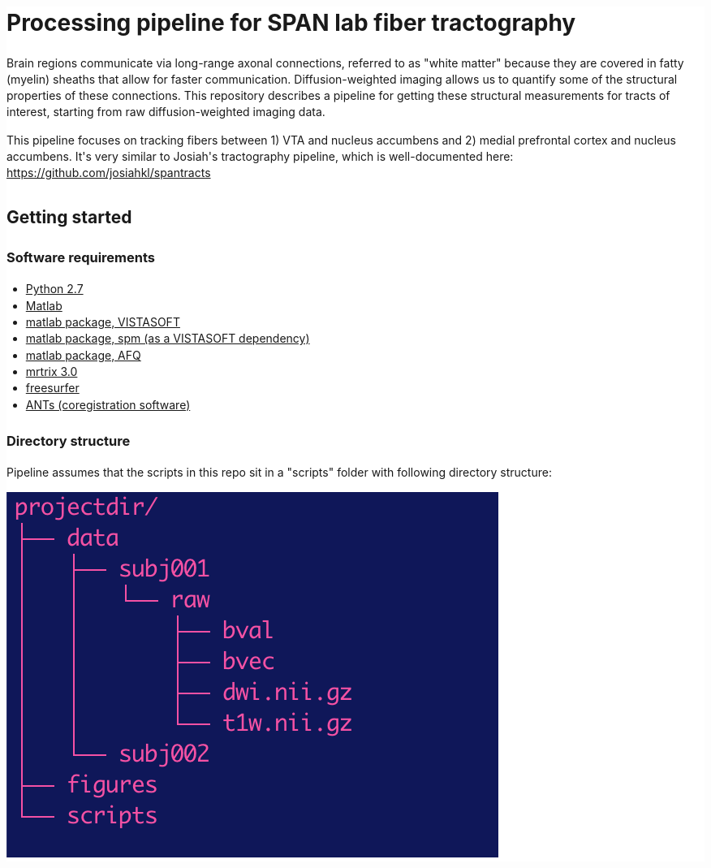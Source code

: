 # Processing pipeline for SPAN lab fiber tractography 

Brain regions communicate via long-range axonal connections, referred to as "white matter" because they are covered in fatty (myelin) sheaths that allow for faster communication. Diffusion-weighted imaging allows us to quantify some of the structural properties of these connections. This repository describes a pipeline for getting these structural measurements for tracts of interest, starting from raw diffusion-weighted imaging data. 

This pipeline focuses on tracking fibers between 1) VTA and nucleus accumbens and 2) medial prefrontal cortex and nucleus accumbens. It's very similar to Josiah's tractography pipeline, which is well-documented here: https://github.com/josiahkl/spantracts



## Getting started


### Software requirements 

* [Python 2.7](https://www.python.org/)
* [Matlab](https://www.mathworks.com/products/matlab.html)
* [matlab package, VISTASOFT](https://github.com/vistalab/vistasoft) 
* [matlab package, spm (as a VISTASOFT dependency)](https://www.fil.ion.ucl.ac.uk/spm/) 
* [matlab package, AFQ](https://github.com/yeatmanlab/AFQ)
* [mrtrix 3.0](http://www.mrtrix.org/) 
* [freesurfer](https://surfer.nmr.mgh.harvard.edu/) 
* [ANTs (coregistration software)](http://stnava.github.io/ANTs/)

### Directory structure 

Pipeline assumes that the scripts in this repo sit in a "scripts" folder with following directory structure:

![directory structure](spantracts_directorystructure.png)
